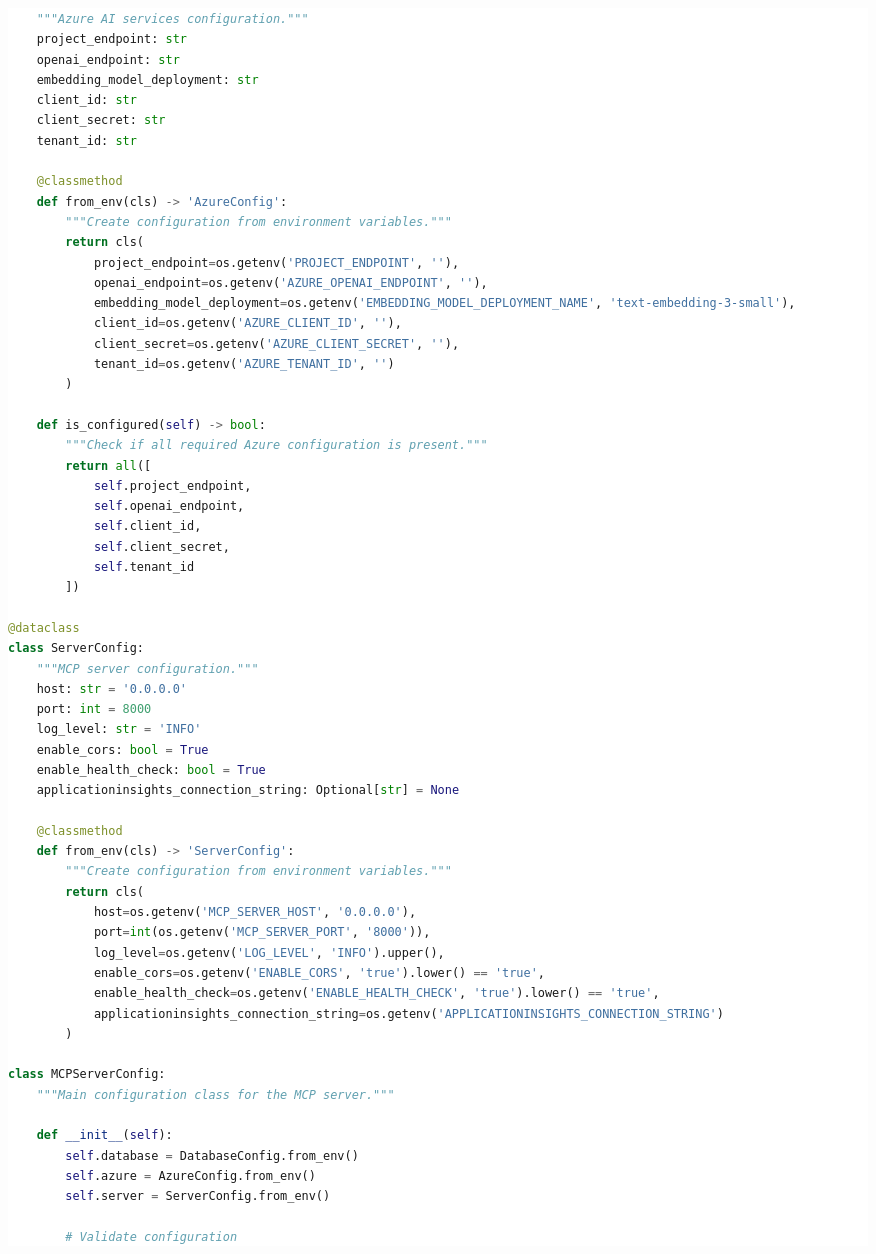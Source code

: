 ```python
    """Azure AI services configuration."""
    project_endpoint: str
    openai_endpoint: str
    embedding_model_deployment: str
    client_id: str
    client_secret: str
    tenant_id: str
    
    @classmethod
    def from_env(cls) -> 'AzureConfig':
        """Create configuration from environment variables."""
        return cls(
            project_endpoint=os.getenv('PROJECT_ENDPOINT', ''),
            openai_endpoint=os.getenv('AZURE_OPENAI_ENDPOINT', ''),
            embedding_model_deployment=os.getenv('EMBEDDING_MODEL_DEPLOYMENT_NAME', 'text-embedding-3-small'),
            client_id=os.getenv('AZURE_CLIENT_ID', ''),
            client_secret=os.getenv('AZURE_CLIENT_SECRET', ''),
            tenant_id=os.getenv('AZURE_TENANT_ID', '')
        )
    
    def is_configured(self) -> bool:
        """Check if all required Azure configuration is present."""
        return all([
            self.project_endpoint,
            self.openai_endpoint,
            self.client_id,
            self.client_secret,
            self.tenant_id
        ])

@dataclass
class ServerConfig:
    """MCP server configuration."""
    host: str = '0.0.0.0'
    port: int = 8000
    log_level: str = 'INFO'
    enable_cors: bool = True
    enable_health_check: bool = True
    applicationinsights_connection_string: Optional[str] = None
    
    @classmethod
    def from_env(cls) -> 'ServerConfig':
        """Create configuration from environment variables."""
        return cls(
            host=os.getenv('MCP_SERVER_HOST', '0.0.0.0'),
            port=int(os.getenv('MCP_SERVER_PORT', '8000')),
            log_level=os.getenv('LOG_LEVEL', 'INFO').upper(),
            enable_cors=os.getenv('ENABLE_CORS', 'true').lower() == 'true',
            enable_health_check=os.getenv('ENABLE_HEALTH_CHECK', 'true').lower() == 'true',
            applicationinsights_connection_string=os.getenv('APPLICATIONINSIGHTS_CONNECTION_STRING')
        )

class MCPServerConfig:
    """Main configuration class for the MCP server."""
    
    def __init__(self):
        self.database = DatabaseConfig.from_env()
        self.azure = AzureConfig.from_env()
        self.server = ServerConfig.from_env()
        
        # Validate configuration
```